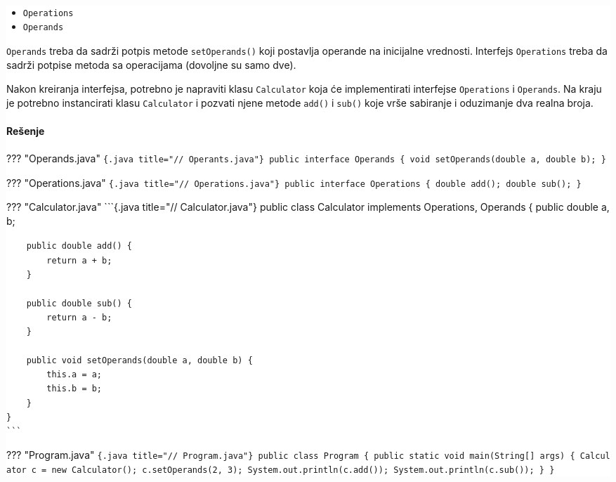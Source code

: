 - `Operations` 
- `Operands` 

`Operands` treba da sadrži potpis metode `setOperands()` koji postavlja operande na inicijalne vrednosti. Interfejs `Operations` treba da sadrži potpise metoda sa operacijama (dovoljne su samo dve). 

Nakon kreiranja interfejsa, potrebno je napraviti klasu `Calculator` koja će implementirati interfejse `Operations` i `Operands`. 
Na kraju je potrebno instancirati klasu `Calculator` i pozvati njene metode `add()` i `sub()` koje vrše sabiranje i oduzimanje dva realna broja. 

#### Rešenje 

??? "Operands.java"
	```{.java title="// Operants.java"}
	public interface Operands {
		void setOperands(double a, double b);
	}
	```

??? "Operations.java"
	```{.java title="// Operations.java"}
	public interface Operations {
		double add();
		double sub();
	}
	```

??? "Calculator.java"
	```{.java title="// Calculator.java"}
	public class Calculator implements Operations, Operands {
		public double a, b;
		
		public double add() {
			return a + b;
		}
		
		public double sub() {
			return a - b;
		}
		
		public void setOperands(double a, double b) {
			this.a = a;
			this.b = b;
		}
	}
	```

??? "Program.java"
	```{.java title="// Program.java"}
	public class Program {
		public static void main(String[] args) {
			Calculator c = new Calculator();
			c.setOperands(2, 3);
			System.out.println(c.add());
			System.out.println(c.sub());
		}
	}
	```
